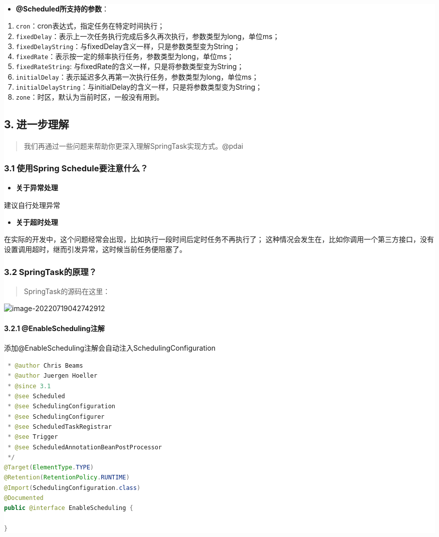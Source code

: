 - **@Scheduled所支持的参数**：

1. `cron`：cron表达式，指定任务在特定时间执行；
2. `fixedDelay`：表示上一次任务执行完成后多久再次执行，参数类型为long，单位ms；
3. `fixedDelayString`：与fixedDelay含义一样，只是参数类型变为String；
4. `fixedRate`：表示按一定的频率执行任务，参数类型为long，单位ms；
5. `fixedRateString`: 与fixedRate的含义一样，只是将参数类型变为String；
6. `initialDelay`：表示延迟多久再第一次执行任务，参数类型为long，单位ms；
7. `initialDelayString`：与initialDelay的含义一样，只是将参数类型变为String；
8. `zone`：时区，默认为当前时区，一般没有用到。

## 3. 进一步理解

> 我们再通过一些问题来帮助你更深入理解SpringTask实现方式。@pdai

### 3.1 使用Spring Schedule要注意什么？

- **关于异常处理**

建议自行处理异常

- **关于超时处理**

在实际的开发中，这个问题经常会出现，比如执行一段时间后定时任务不再执行了； 这种情况会发生在，比如你调用一个第三方接口，没有设置调用超时，继而引发异常，这时候当前任务便阻塞了。

### 3.2 SpringTask的原理？

> SpringTask的源码在这里：

![image-20220719042742912](https://zszblog.oss-cn-beijing.aliyuncs.com/zszblog/image-20220719042742912.png)

#### 3.2.1 @EnableScheduling注解

添加@EnableScheduling注解会自动注入SchedulingConfiguration

```java
 * @author Chris Beams
 * @author Juergen Hoeller
 * @since 3.1
 * @see Scheduled
 * @see SchedulingConfiguration
 * @see SchedulingConfigurer
 * @see ScheduledTaskRegistrar
 * @see Trigger
 * @see ScheduledAnnotationBeanPostProcessor
 */
@Target(ElementType.TYPE)
@Retention(RetentionPolicy.RUNTIME)
@Import(SchedulingConfiguration.class)
@Documented
public @interface EnableScheduling {

}
```
